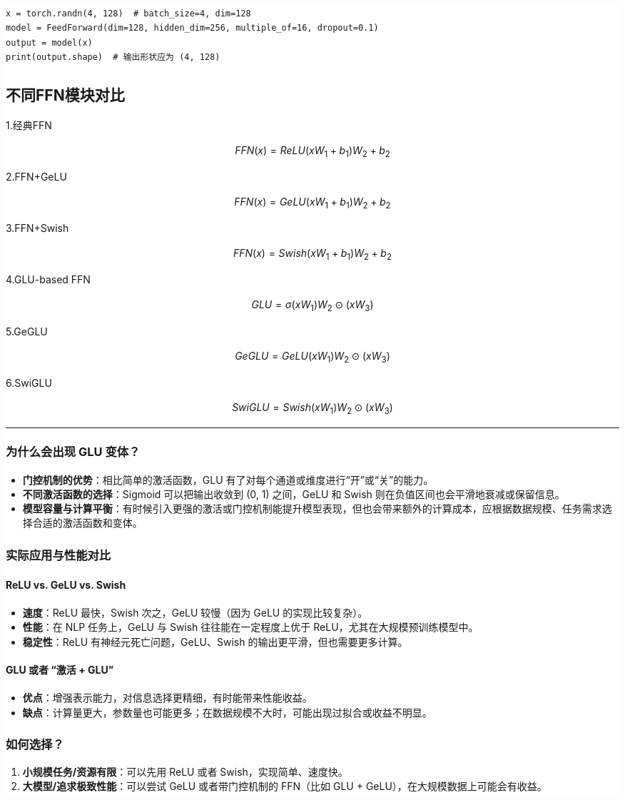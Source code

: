 ```text
x = torch.randn(4, 128)  # batch_size=4, dim=128
model = FeedForward(dim=128, hidden_dim=256, multiple_of=16, dropout=0.1)
output = model(x)
print(output.shape)  # 输出形状应为 (4, 128)

```

## 不同FFN模块对比

1.经典FFN

$$FFN(x)=ReLU(xW_1+b_1)W_2+b_2$$

2.FFN+GeLU

$$FFN(x)=GeLU(xW_1+b_1)W_2+b_2$$

3.FFN+Swish

$$FFN(x)=Swish(xW_1+b_1)W_2+b_2$$

4.GLU-based FFN

$$GLU=\sigma(xW_1)W_2\odot (xW_3)$$

5.GeGLU

$$GeGLU=GeLU(xW_1)W_2\odot (xW_3)$$

6.SwiGLU

$$SwiGLU=Swish(xW_1)W_2\odot (xW_3)$$

---

### **为什么会出现 GLU 变体？**

- **门控机制的优势**：相比简单的激活函数，GLU 有了对每个通道或维度进行“开”或“关”的能力。
- **不同激活函数的选择**：Sigmoid 可以把输出收敛到 (0, 1) 之间，GeLU 和 Swish 则在负值区间也会平滑地衰减或保留信息。
- **模型容量与计算平衡**：有时候引入更强的激活或门控机制能提升模型表现，但也会带来额外的计算成本，应根据数据规模、任务需求选择合适的激活函数和变体。



### **实际应用与性能对比**

#### **ReLU vs. GeLU vs. Swish**
- **速度**：ReLU 最快，Swish 次之，GeLU 较慢（因为 GeLU 的实现比较复杂）。
- **性能**：在 NLP 任务上，GeLU 与 Swish 往往能在一定程度上优于 ReLU，尤其在大规模预训练模型中。
- **稳定性**：ReLU 有神经元死亡问题，GeLU、Swish 的输出更平滑，但也需要更多计算。

#### **GLU 或者 “激活 + GLU”**
- **优点**：增强表示能力，对信息选择更精细，有时能带来性能收益。
- **缺点**：计算量更大，参数量也可能更多；在数据规模不大时，可能出现过拟合或收益不明显。


### **如何选择？**
1. **小规模任务/资源有限**：可以先用 ReLU 或者 Swish，实现简单、速度快。
2. **大模型/追求极致性能**：可以尝试 GeLU 或者带门控机制的 FFN（比如 GLU + GeLU），在大规模数据上可能会有收益。
